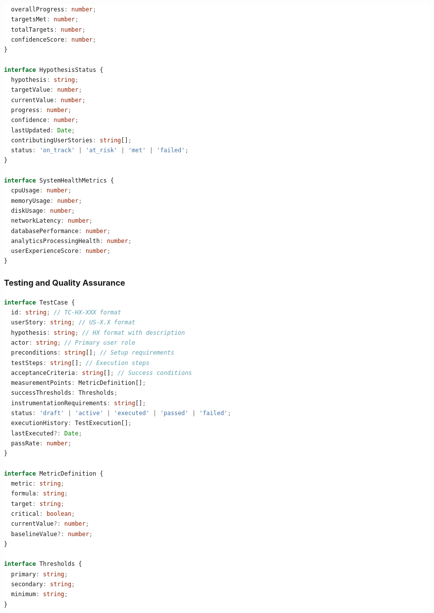 ```typescript
  overallProgress: number;
  targetsMet: number;
  totalTargets: number;
  confidenceScore: number;
}

interface HypothesisStatus {
  hypothesis: string;
  targetValue: number;
  currentValue: number;
  progress: number;
  confidence: number;
  lastUpdated: Date;
  contributingUserStories: string[];
  status: 'on_track' | 'at_risk' | 'met' | 'failed';
}

interface SystemHealthMetrics {
  cpuUsage: number;
  memoryUsage: number;
  diskUsage: number;
  networkLatency: number;
  databasePerformance: number;
  analyticsProcessingHealth: number;
  userExperienceScore: number;
}
```

### Testing and Quality Assurance

```typescript
interface TestCase {
  id: string; // TC-HX-XXX format
  userStory: string; // US-X.X format
  hypothesis: string; // HX format with description
  actor: string; // Primary user role
  preconditions: string[]; // Setup requirements
  testSteps: string[]; // Execution steps
  acceptanceCriteria: string[]; // Success conditions
  measurementPoints: MetricDefinition[];
  successThresholds: Thresholds;
  instrumentationRequirements: string[];
  status: 'draft' | 'active' | 'executed' | 'passed' | 'failed';
  executionHistory: TestExecution[];
  lastExecuted?: Date;
  passRate: number;
}

interface MetricDefinition {
  metric: string;
  formula: string;
  target: string;
  critical: boolean;
  currentValue?: number;
  baselineValue?: number;
}

interface Thresholds {
  primary: string;
  secondary: string;
  minimum: string;
}

```